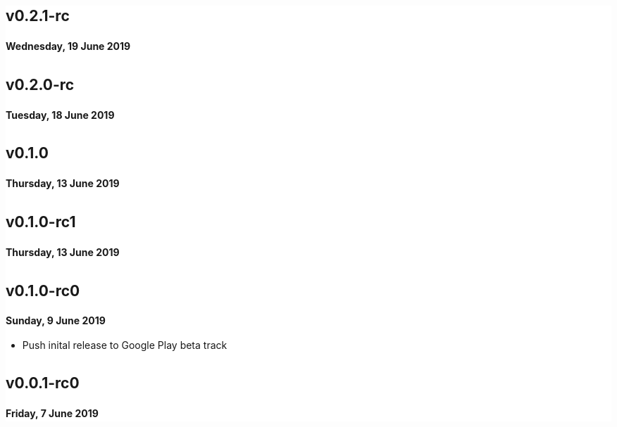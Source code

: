 
## v0.2.1-rc

**Wednesday, 19 June 2019**


## v0.2.0-rc

**Tuesday, 18 June 2019**


## v0.1.0

**Thursday, 13 June 2019**


## v0.1.0-rc1

**Thursday, 13 June 2019**


## v0.1.0-rc0

**Sunday, 9 June 2019**

- Push inital release to Google Play beta track

## v0.0.1-rc0

**Friday, 7 June 2019**
